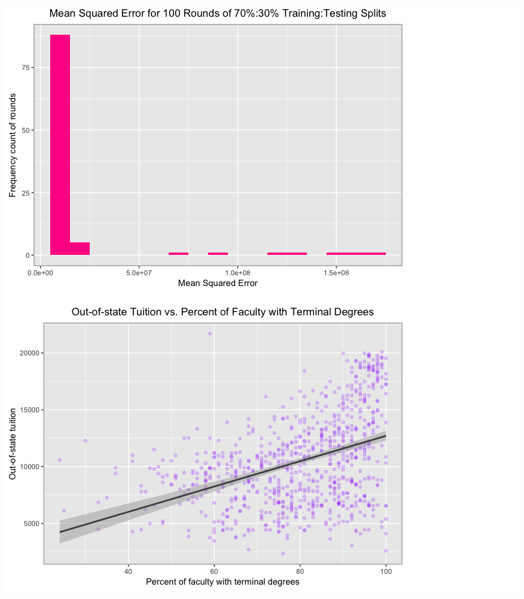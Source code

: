![](ps7-emo_files/figure-markdown_github/70_30_100_rounds_MSE_histogram_expend-1.png)

![](ps7-emo_files/figure-markdown_github/scatter_plot_outstate_terminal-1.png)
